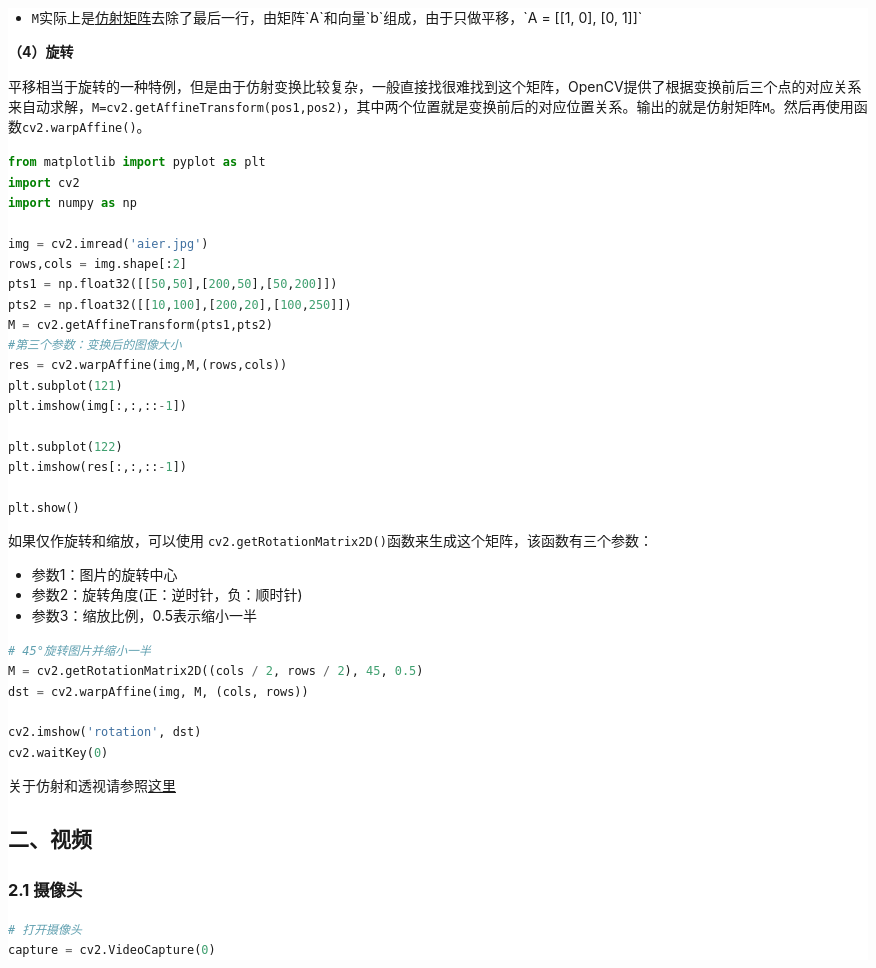 * `M`实际上是[仿射矩阵]([https://baike.baidu.com/item/%E4%BB%BF%E5%B0%84%E5%8F%98%E6%8D%A2/4289056?fr=aladdin](https://baike.baidu.com/item/仿射变换/4289056?fr=aladdin))去除了最后一行，由矩阵`A`和向量`b`组成，由于只做平移，`A = [[1, 0], [0, 1]]`

**（4）旋转**

平移相当于旋转的一种特例，但是由于仿射变换比较复杂，一般直接找很难找到这个矩阵，OpenCV提供了根据变换前后三个点的对应关系来自动求解，`M=cv2.getAffineTransform(pos1,pos2)`，其中两个位置就是变换前后的对应位置关系。输出的就是仿射矩阵`M`。然后再使用函数`cv2.warpAffine()`。

```python
from matplotlib import pyplot as plt
import cv2
import numpy as np

img = cv2.imread('aier.jpg')
rows,cols = img.shape[:2]
pts1 = np.float32([[50,50],[200,50],[50,200]])
pts2 = np.float32([[10,100],[200,20],[100,250]])
M = cv2.getAffineTransform(pts1,pts2)
#第三个参数：变换后的图像大小
res = cv2.warpAffine(img,M,(rows,cols))
plt.subplot(121)
plt.imshow(img[:,:,::-1])

plt.subplot(122)
plt.imshow(res[:,:,::-1])

plt.show()
```

如果仅作旋转和缩放，可以使用 `cv2.getRotationMatrix2D()`函数来生成这个矩阵，该函数有三个参数：

- 参数1：图片的旋转中心
- 参数2：旋转角度(正：逆时针，负：顺时针)
- 参数3：缩放比例，0.5表示缩小一半

```python
# 45°旋转图片并缩小一半
M = cv2.getRotationMatrix2D((cols / 2, rows / 2), 45, 0.5)
dst = cv2.warpAffine(img, M, (cols, rows))

cv2.imshow('rotation', dst)
cv2.waitKey(0)
```

关于仿射和透视请参照[这里](http://codec.wang/opencv-python-extra-warpaffine-warpperspective/)

## 二、视频

### 2.1 摄像头

```python
# 打开摄像头
capture = cv2.VideoCapture(0)
```
